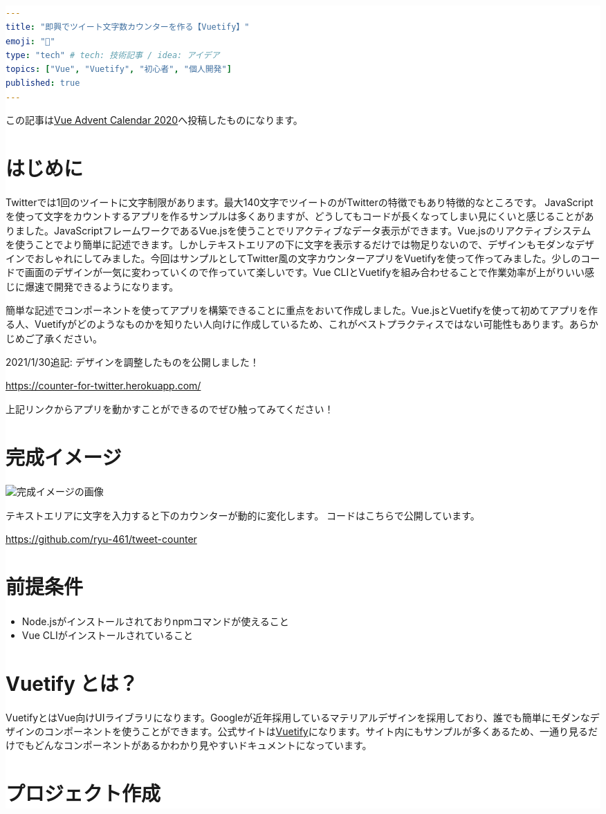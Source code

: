 ```yaml
---
title: "即興でツイート文字数カウンターを作る【Vuetify】"
emoji: "🎨"
type: "tech" # tech: 技術記事 / idea: アイデア
topics: ["Vue", "Vuetify", "初心者", "個人開発"]
published: true
---
```


この記事は[Vue Advent Calendar 2020](https://qiita.com/advent-calendar/2020/vue)へ投稿したものになります。

# はじめに

Twitterでは1回のツイートに文字制限があります。最大140文字でツイートのがTwitterの特徴でもあり特徴的なところです。
JavaScriptを使って文字をカウントするアプリを作るサンプルは多くありますが、どうしてもコードが長くなってしまい見にくいと感じることがありました。JavaScriptフレームワークであるVue.jsを使うことでリアクティブなデータ表示ができます。Vue.jsのリアクティブシステムを使うことでより簡単に記述できます。しかしテキストエリアの下に文字を表示するだけでは物足りないので、デザインもモダンなデザインでおしゃれにしてみました。今回はサンプルとしてTwitter風の文字カウンターアプリをVuetifyを使って作ってみました。少しのコードで画面のデザインが一気に変わっていくので作っていて楽しいです。Vue CLIとVuetifyを組み合わせることで作業効率が上がりいい感じに爆速で開発できるようになります。

簡単な記述でコンポーネントを使ってアプリを構築できることに重点をおいて作成しました。Vue.jsとVuetifyを使って初めてアプリを作る人、Vuetifyがどのようなものかを知りたい人向けに作成しているため、これがベストプラクティスではない可能性もあります。あらかじめご了承ください。

2021/1/30追記: デザインを調整したものを公開しました！

https://counter-for-twitter.herokuapp.com/

上記リンクからアプリを動かすことができるのでぜひ触ってみてください！

# 完成イメージ

![完成イメージの画像](https://i.gyazo.com/13a9f3438c632fafead61860ee382092.gif)

テキストエリアに文字を入力すると下のカウンターが動的に変化します。
コードはこちらで公開しています。

https://github.com/ryu-461/tweet-counter

# 前提条件

- Node.jsがインストールされておりnpmコマンドが使えること
- Vue CLIがインストールされていること

# Vuetify とは？

VuetifyとはVue向けUIライブラリになります。Googleが近年採用しているマテリアルデザインを採用しており、誰でも簡単にモダンなデザインのコンポーネントを使うことができます。公式サイトは[Vuetify](https://vuetifyjs.com/en)になります。サイト内にもサンプルが多くあるため、一通り見るだけでもどんなコンポーネントがあるかわかり見やすいドキュメントになっています。

# プロジェクト作成
